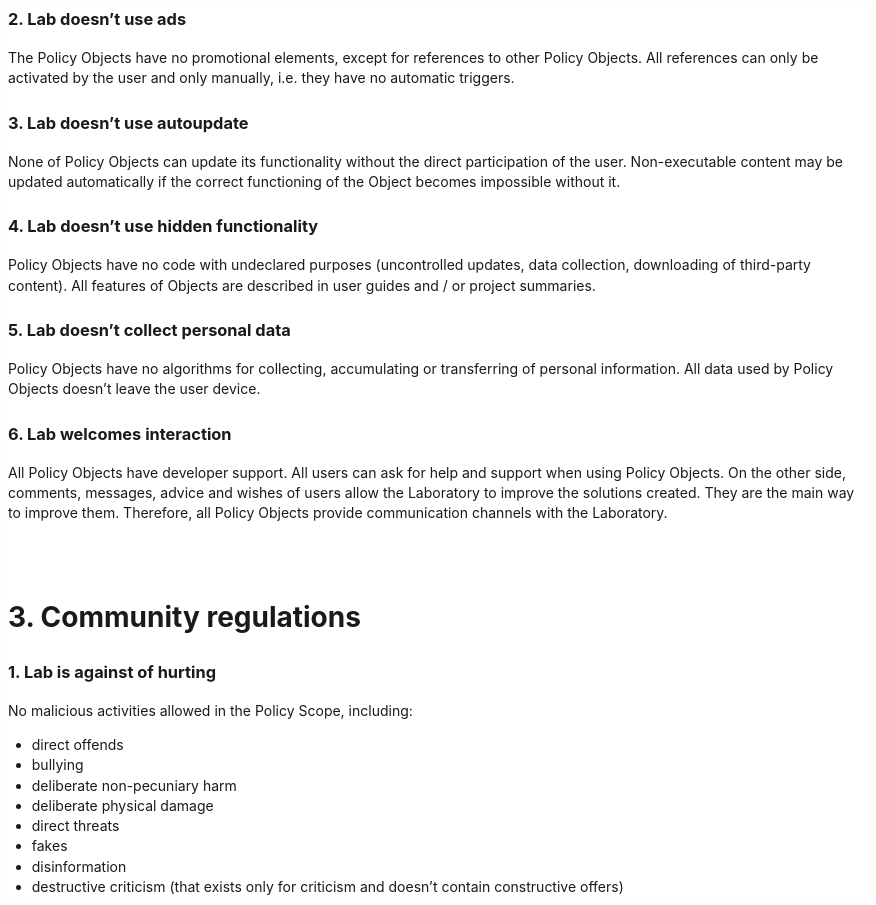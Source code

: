### 2. Lab doesn’t use ads

The Policy Objects have no promotional elements, except for references to other Policy Objects.
All references can only be activated by the user and only manually, i.e. they have no automatic triggers.

### 3. Lab doesn’t use autoupdate

None of Policy Objects can update its functionality without the direct participation of the user.
Non-executable content may be updated automatically if the correct functioning of the Object becomes
impossible without it.

### 4. Lab doesn’t use hidden functionality

Policy Objects have no code with undeclared purposes (uncontrolled updates, data collection, downloading
of third-party content). All features of Objects are described in user guides and / or project summaries.

### 5. Lab doesn’t collect personal data

Policy Objects have no algorithms for collecting, accumulating or transferring of personal information.
All data used by Policy Objects doesn’t leave the user device.

### 6. Lab welcomes interaction

All Policy Objects have developer support. All users can ask for help and support when using Policy Objects.
On the other side, comments, messages, advice and wishes of users allow the Laboratory to improve
the solutions created. They are the main way to improve them. Therefore, all Policy Objects provide
communication channels with the Laboratory.

&nbsp;



# 3. Community regulations

### 1. Lab is against of hurting

No malicious activities allowed in the Policy Scope, including:
- direct offends
- bullying
- deliberate non-pecuniary harm
- deliberate physical damage
- direct threats
- fakes
- disinformation
- destructive criticism (that exists only for criticism and doesn’t contain constructive offers)
